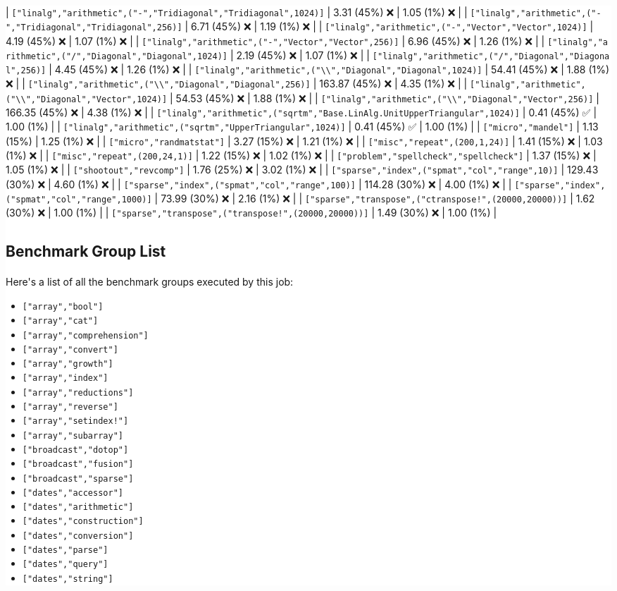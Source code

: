 | `["linalg","arithmetic",("-","Tridiagonal","Tridiagonal",1024)]` | 3.31 (45%) :x: | 1.05 (1%) :x: |
| `["linalg","arithmetic",("-","Tridiagonal","Tridiagonal",256)]` | 6.71 (45%) :x: | 1.19 (1%) :x: |
| `["linalg","arithmetic",("-","Vector","Vector",1024)]` | 4.19 (45%) :x: | 1.07 (1%) :x: |
| `["linalg","arithmetic",("-","Vector","Vector",256)]` | 6.96 (45%) :x: | 1.26 (1%) :x: |
| `["linalg","arithmetic",("/","Diagonal","Diagonal",1024)]` | 2.19 (45%) :x: | 1.07 (1%) :x: |
| `["linalg","arithmetic",("/","Diagonal","Diagonal",256)]` | 4.45 (45%) :x: | 1.26 (1%) :x: |
| `["linalg","arithmetic",("\\","Diagonal","Diagonal",1024)]` | 54.41 (45%) :x: | 1.88 (1%) :x: |
| `["linalg","arithmetic",("\\","Diagonal","Diagonal",256)]` | 163.87 (45%) :x: | 4.35 (1%) :x: |
| `["linalg","arithmetic",("\\","Diagonal","Vector",1024)]` | 54.53 (45%) :x: | 1.88 (1%) :x: |
| `["linalg","arithmetic",("\\","Diagonal","Vector",256)]` | 166.35 (45%) :x: | 4.38 (1%) :x: |
| `["linalg","arithmetic",("sqrtm","Base.LinAlg.UnitUpperTriangular",1024)]` | 0.41 (45%) :white_check_mark: | 1.00 (1%)  |
| `["linalg","arithmetic",("sqrtm","UpperTriangular",1024)]` | 0.41 (45%) :white_check_mark: | 1.00 (1%)  |
| `["micro","mandel"]` | 1.13 (15%)  | 1.25 (1%) :x: |
| `["micro","randmatstat"]` | 3.27 (15%) :x: | 1.21 (1%) :x: |
| `["misc","repeat",(200,1,24)]` | 1.41 (15%) :x: | 1.03 (1%) :x: |
| `["misc","repeat",(200,24,1)]` | 1.22 (15%) :x: | 1.02 (1%) :x: |
| `["problem","spellcheck","spellcheck"]` | 1.37 (15%) :x: | 1.05 (1%) :x: |
| `["shootout","revcomp"]` | 1.76 (25%) :x: | 3.02 (1%) :x: |
| `["sparse","index",("spmat","col","range",10)]` | 129.43 (30%) :x: | 4.60 (1%) :x: |
| `["sparse","index",("spmat","col","range",100)]` | 114.28 (30%) :x: | 4.00 (1%) :x: |
| `["sparse","index",("spmat","col","range",1000)]` | 73.99 (30%) :x: | 2.16 (1%) :x: |
| `["sparse","transpose",("ctranspose!",(20000,20000))]` | 1.62 (30%) :x: | 1.00 (1%)  |
| `["sparse","transpose",("transpose!",(20000,20000))]` | 1.49 (30%) :x: | 1.00 (1%)  |

## Benchmark Group List

Here's a list of all the benchmark groups executed by this job:

- `["array","bool"]`
- `["array","cat"]`
- `["array","comprehension"]`
- `["array","convert"]`
- `["array","growth"]`
- `["array","index"]`
- `["array","reductions"]`
- `["array","reverse"]`
- `["array","setindex!"]`
- `["array","subarray"]`
- `["broadcast","dotop"]`
- `["broadcast","fusion"]`
- `["broadcast","sparse"]`
- `["dates","accessor"]`
- `["dates","arithmetic"]`
- `["dates","construction"]`
- `["dates","conversion"]`
- `["dates","parse"]`
- `["dates","query"]`
- `["dates","string"]`